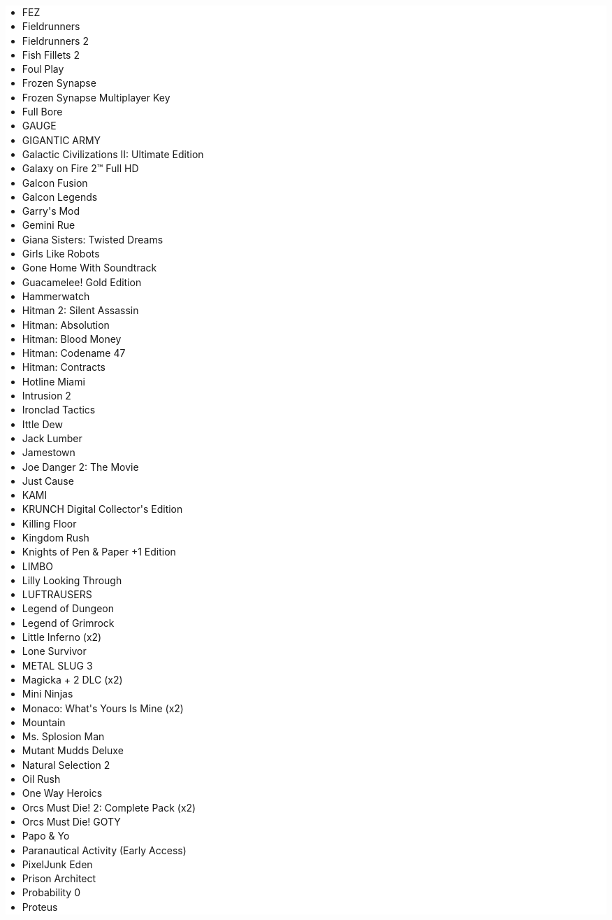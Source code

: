 -   FEZ
-   Fieldrunners
-   Fieldrunners 2
-   Fish Fillets 2
-   Foul Play
-   Frozen Synapse
-   Frozen Synapse Multiplayer Key
-   Full Bore
-   GAUGE
-   GIGANTIC ARMY
-   Galactic Civilizations II: Ultimate Edition
-   Galaxy on Fire 2™ Full HD
-   Galcon Fusion
-   Galcon Legends
-   Garry's Mod
-   Gemini Rue
-   Giana Sisters: Twisted Dreams
-   Girls Like Robots
-   Gone Home With Soundtrack
-   Guacamelee! Gold Edition
-   Hammerwatch
-   Hitman 2: Silent Assassin
-   Hitman: Absolution
-   Hitman: Blood Money
-   Hitman: Codename 47
-   Hitman: Contracts
-   Hotline Miami
-   Intrusion 2
-   Ironclad Tactics
-   Ittle Dew
-   Jack Lumber
-   Jamestown
-   Joe Danger 2: The Movie
-   Just Cause
-   KAMI
-   KRUNCH Digital Collector's Edition
-   Killing Floor
-   Kingdom Rush
-   Knights of Pen & Paper +1 Edition
-   LIMBO
-   Lilly Looking Through
-   LUFTRAUSERS
-   Legend of Dungeon
-   Legend of Grimrock
-   Little Inferno (x2)
-   Lone Survivor
-   METAL SLUG 3
-   Magicka + 2 DLC (x2)
-   Mini Ninjas
-   Monaco: What's Yours Is Mine (x2)
-   Mountain
-   Ms. Splosion Man
-   Mutant Mudds Deluxe
-   Natural Selection 2
-   Oil Rush
-   One Way Heroics
-   Orcs Must Die! 2: Complete Pack (x2)
-   Orcs Must Die! GOTY
-   Papo & Yo
-   Paranautical Activity (Early Access)
-   PixelJunk Eden
-   Prison Architect
-   Probability 0
-   Proteus